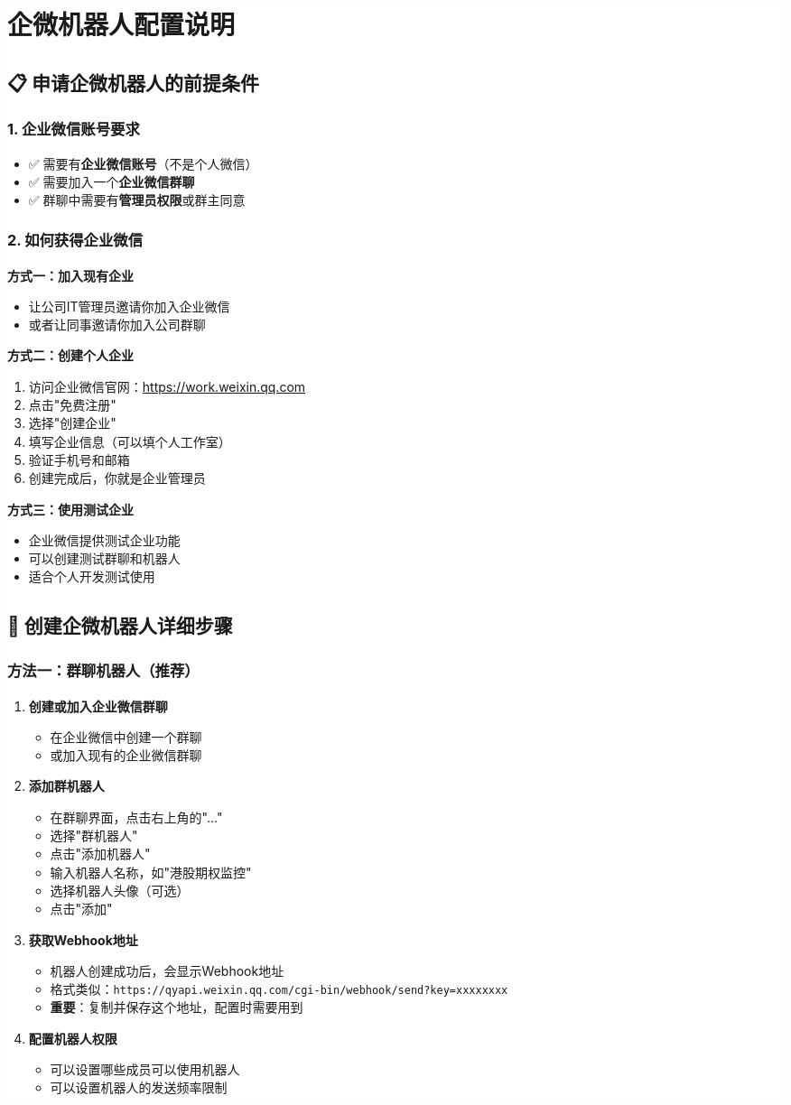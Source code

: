 # 企微机器人配置说明

## 📋 申请企微机器人的前提条件

### 1. 企业微信账号要求
- ✅ 需要有**企业微信账号**（不是个人微信）
- ✅ 需要加入一个**企业微信群聊**
- ✅ 群聊中需要有**管理员权限**或群主同意

### 2. 如何获得企业微信
**方式一：加入现有企业**
- 让公司IT管理员邀请你加入企业微信
- 或者让同事邀请你加入公司群聊

**方式二：创建个人企业**
1. 访问企业微信官网：https://work.weixin.qq.com
2. 点击"免费注册"
3. 选择"创建企业"
4. 填写企业信息（可以填个人工作室）
5. 验证手机号和邮箱
6. 创建完成后，你就是企业管理员

**方式三：使用测试企业**
- 企业微信提供测试企业功能
- 可以创建测试群聊和机器人
- 适合个人开发测试使用

## 🤖 创建企微机器人详细步骤

### 方法一：群聊机器人（推荐）
1. **创建或加入企业微信群聊**
   - 在企业微信中创建一个群聊
   - 或加入现有的企业微信群聊

2. **添加群机器人**
   - 在群聊界面，点击右上角的"..."
   - 选择"群机器人"
   - 点击"添加机器人"
   - 输入机器人名称，如"港股期权监控"
   - 选择机器人头像（可选）
   - 点击"添加"

3. **获取Webhook地址**
   - 机器人创建成功后，会显示Webhook地址
   - 格式类似：`https://qyapi.weixin.qq.com/cgi-bin/webhook/send?key=xxxxxxxx`
   - **重要**：复制并保存这个地址，配置时需要用到

4. **配置机器人权限**
   - 可以设置哪些成员可以使用机器人
   - 可以设置机器人的发送频率限制
